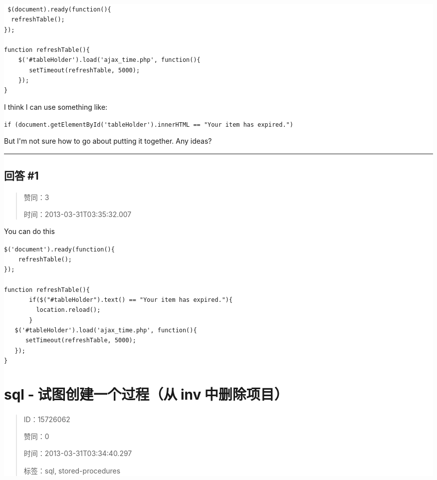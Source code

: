 ```
 $(document).ready(function(){
  refreshTable();
});

function refreshTable(){
    $('#tableHolder').load('ajax_time.php', function(){
       setTimeout(refreshTable, 5000);
    });
} 
```

I think I can use something like:

```
if (document.getElementById('tableHolder').innerHTML == "Your item has expired.") 
```

But I'm not sure how to go about putting it together. Any ideas?

* * *

## 回答 #1

> 赞同：3
> 
> 时间：2013-03-31T03:35:32.007

You can do this

```
$('document').ready(function(){
    refreshTable();
});

function refreshTable(){
       if($("#tableHolder").text() == "Your item has expired."){
         location.reload();
       } 
   $('#tableHolder').load('ajax_time.php', function(){
      setTimeout(refreshTable, 5000);
   });
} 
```

# sql - 试图创建一个过程（从 inv 中删除项目）

> ID：15726062
> 
> 赞同：0
> 
> 时间：2013-03-31T03:34:40.297
> 
> 标签：sql, stored-procedures
